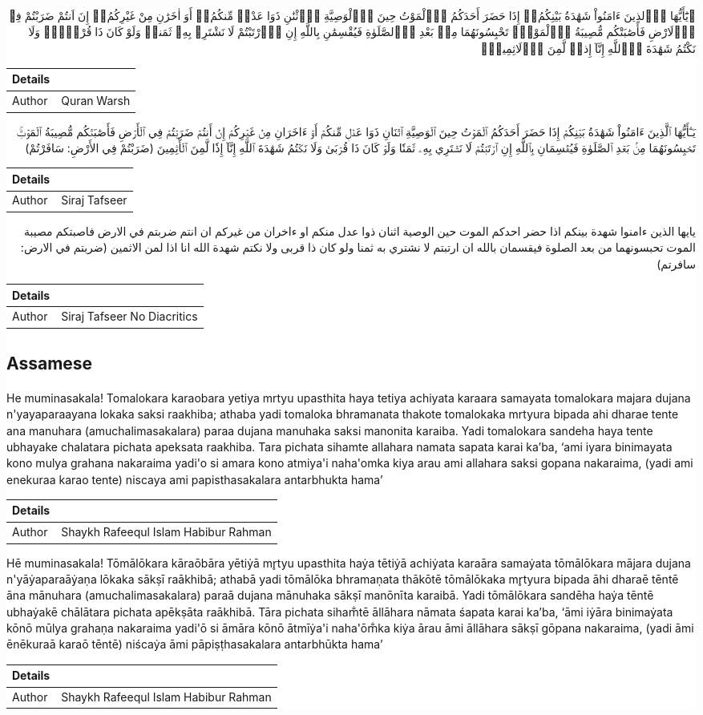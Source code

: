 
<div dir="rtl" lang="ar" style={{fontSize:'larger',backgroundColor:'#f8f9fa',padding:20}}>
۞يَٰٓأَيُّهَا اَ۬لذِينَ ءَامَنُواْ شَهَٰدَةُ بَيْنِكُمُۥٓ إِذَا حَضَرَ أَحَدَكُمُ اُ۬لْمَوْتُ حِينَ اَ۬لْوَصِيَّةِ اِ۪ثْنَٰنِ ذَوَا عَدْلࣲ مِّنكُمُۥٓ أَوَ اٰخَرَٰنِ مِنْ غَيْرِكُمُۥٓ إِنَ اَنتُمْ ضَرَبْتُمْ فِے اِ۬لَارْضِ فَأَصَٰبَتْكُم مُّصِيبَةُ اُ۬لْمَوْتِۖ تَحْبِسُونَهُمَا مِنۢ بَعْدِ اِ۬لصَّلَوٰةِ فَيُقْسِمَٰنِ بِاللَّهِ إِنِ اِ۪رْتَبْتُمْ لَا نَشْتَرِے بِهِۦ ثَمَناࣰ وَلَوْ كَانَ ذَا قُرْب۪يٰۖ وَلَا نَكْتُمُ شَهَٰدَةَ اَ۬للَّهِ إِنَّآ إِذاࣰ لَّمِنَ اَ۬لَاثِمِينَۖ
</div>
<div style={{backgroundColor:'#f8f9fa',padding:20, marginBottom: 10}}><table> <thead> <tr> <th>Details</th> <th></th> </tr> </thead> <tbody> <tr><td>Author</td><td>Quran Warsh</td></tr></tbody></table></div>


<div dir="rtl" lang="ar" style={{fontSize:'larger',backgroundColor:'#f8f9fa',padding:20}}>
يَـٰٓأَيُّهَا ٱلَّذِينَ ءَامَنُواْ شَهَٰدَةُ بَيۡنِكُمۡ إِذَا حَضَرَ أَحَدَكُمُ ٱلۡمَوۡتُ حِينَ ٱلۡوَصِيَّةِ ٱثۡنَانِ ذَوَا عَدۡلٖ مِّنكُمۡ أَوۡ ءَاخَرَانِ مِنۡ غَيۡرِكُمۡ إِنۡ أَنتُمۡ ضَرَبۡتُمۡ فِي ٱلۡأَرۡضِ فَأَصَٰبَتۡكُم مُّصِيبَةُ ٱلۡمَوۡتِۚ تَحۡبِسُونَهُمَا مِنۢ بَعۡدِ ٱلصَّلَوٰةِ فَيُقۡسِمَانِ بِٱللَّهِ إِنِ ٱرۡتَبۡتُمۡ لَا نَشۡتَرِي بِهِۦ ثَمَنٗا وَلَوۡ كَانَ ذَا قُرۡبَىٰ وَلَا نَكۡتُمُ شَهَٰدَةَ ٱللَّهِ إِنَّآ إِذٗا لَّمِنَ ٱلۡأٓثِمِينَ (ضَرَبْتُمْ فِي الأَرْضِ: سَافَرْتُمْ)
</div>
<div style={{backgroundColor:'#f8f9fa',padding:20, marginBottom: 10}}><table> <thead> <tr> <th>Details</th> <th></th> </tr> </thead> <tbody> <tr><td>Author</td><td>Siraj Tafseer</td></tr></tbody></table></div>


<div dir="rtl" lang="ar" style={{fontSize:'larger',backgroundColor:'#f8f9fa',padding:20}}>
يايها الذين ءامنوا شهدة بينكم اذا حضر احدكم الموت حين الوصية اثنان ذوا عدل منكم او ءاخران من غيركم ان انتم ضربتم في الارض فاصبتكم مصيبة الموت تحبسونهما من بعد الصلوة فيقسمان بالله ان ارتبتم لا نشتري به ثمنا ولو كان ذا قربى ولا نكتم شهدة الله انا اذا لمن الاثمين (ضربتم في الارض: سافرتم)
</div>
<div style={{backgroundColor:'#f8f9fa',padding:20, marginBottom: 10}}><table> <thead> <tr> <th>Details</th> <th></th> </tr> </thead> <tbody> <tr><td>Author</td><td>Siraj Tafseer No Diacritics</td></tr></tbody></table></div>

## Assamese


<div dir="ltr" lang="as" style={{fontSize:'larger',backgroundColor:'#f8f9fa',padding:20}}>
He muminasakala! Tomalokara karaobara yetiya mrtyu upasthita haya tetiya achiyata karaara samayata tomalokara majara dujana n'yayaparaayana lokaka saksi raakhiba; athaba yadi tomaloka bhramanata thakote tomalokaka mrtyura bipada ahi dharae tente ana manuhara (amuchalimasakalara) paraa dujana manuhaka saksi manonita karaiba. Yadi tomalokara sandeha haya tente ubhayake chalatara pichata apeksata raakhiba. Tara pichata sihamte allahara namata sapata karai ka’ba, ‘ami iyara binimayata kono mulya grahana nakaraima yadi'o si amara kono atmiya'i naha'omka kiya arau ami allahara saksi gopana nakaraima, (yadi ami enekuraa karao tente) niscaya ami papisthasakalara antarbhukta hama’
</div>
<div style={{backgroundColor:'#f8f9fa',padding:20, marginBottom: 10}}><table> <thead> <tr> <th>Details</th> <th></th> </tr> </thead> <tbody> <tr><td>Author</td><td>Shaykh Rafeequl Islam Habibur Rahman</td></tr></tbody></table></div>


<div dir="ltr" lang="as" style={{fontSize:'larger',backgroundColor:'#f8f9fa',padding:20}}>
Hē muminasakala! Tōmālōkara kāraōbāra yētiẏā mr̥tyu upasthita haẏa tētiẏā achiẏata karaāra samaẏata tōmālōkara mājara dujana n'yāẏaparaāẏaṇa lōkaka sākṣī raākhibā; athabā yadi tōmālōka bhramaṇata thākōtē tōmālōkaka mr̥tyura bipada āhi dharaē tēntē āna mānuhara (amuchalimasakalara) paraā dujana mānuhaka sākṣī manōnīta karaibā. Yadi tōmālōkara sandēha haẏa tēntē ubhaẏakē chālātara pichata apēkṣāta raākhibā. Tāra pichata siham̐tē āllāhara nāmata śapata karai ka’ba, ‘āmi iẏāra binimaẏata kōnō mūlya grahaṇa nakaraima yadi'ō si āmāra kōnō ātmīẏa'i naha'ōm̐ka kiẏa ārau āmi āllāhara sākṣī gōpana nakaraima, (yadi āmi ēnēkuraā karaō tēntē) niścaẏa āmi pāpiṣṭhasakalara antarbhūkta hama’
</div>
<div style={{backgroundColor:'#f8f9fa',padding:20, marginBottom: 10}}><table> <thead> <tr> <th>Details</th> <th></th> </tr> </thead> <tbody> <tr><td>Author</td><td>Shaykh Rafeequl Islam Habibur Rahman</td></tr></tbody></table></div>

